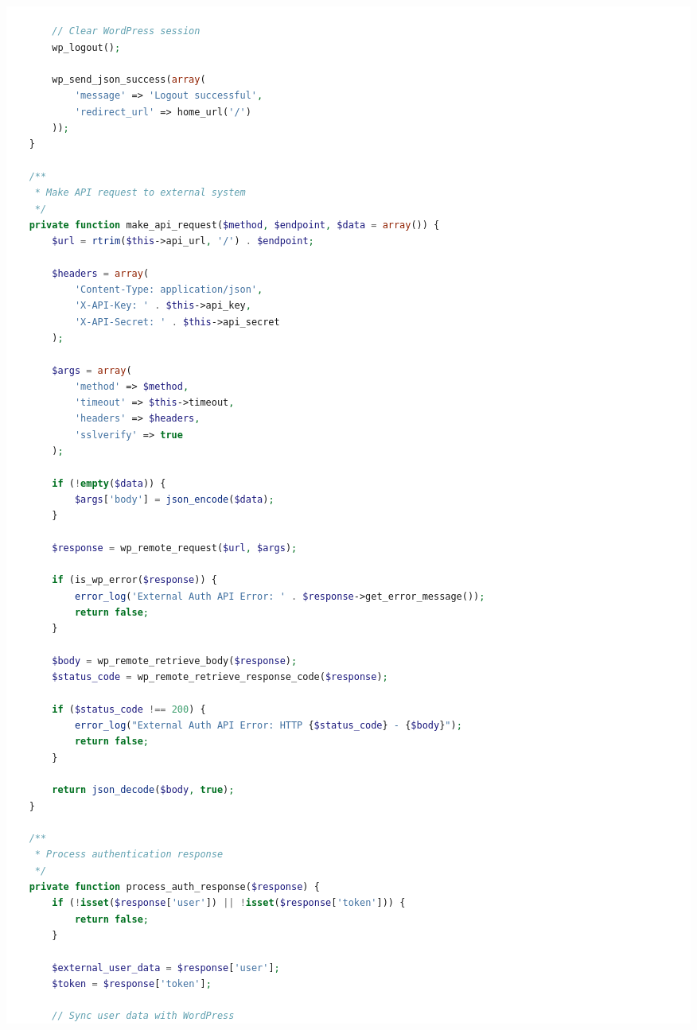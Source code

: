 ```php
        
        // Clear WordPress session
        wp_logout();
        
        wp_send_json_success(array(
            'message' => 'Logout successful',
            'redirect_url' => home_url('/')
        ));
    }
    
    /**
     * Make API request to external system
     */
    private function make_api_request($method, $endpoint, $data = array()) {
        $url = rtrim($this->api_url, '/') . $endpoint;
        
        $headers = array(
            'Content-Type: application/json',
            'X-API-Key: ' . $this->api_key,
            'X-API-Secret: ' . $this->api_secret
        );
        
        $args = array(
            'method' => $method,
            'timeout' => $this->timeout,
            'headers' => $headers,
            'sslverify' => true
        );
        
        if (!empty($data)) {
            $args['body'] = json_encode($data);
        }
        
        $response = wp_remote_request($url, $args);
        
        if (is_wp_error($response)) {
            error_log('External Auth API Error: ' . $response->get_error_message());
            return false;
        }
        
        $body = wp_remote_retrieve_body($response);
        $status_code = wp_remote_retrieve_response_code($response);
        
        if ($status_code !== 200) {
            error_log("External Auth API Error: HTTP {$status_code} - {$body}");
            return false;
        }
        
        return json_decode($body, true);
    }
    
    /**
     * Process authentication response
     */
    private function process_auth_response($response) {
        if (!isset($response['user']) || !isset($response['token'])) {
            return false;
        }
        
        $external_user_data = $response['user'];
        $token = $response['token'];
        
        // Sync user data with WordPress
```